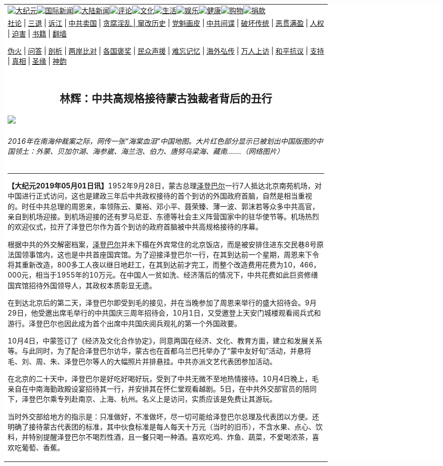 <a name="1" id="1" target="_blank"></a><span id="1"></span>
<table border="0"><tr><td colspan="2" VALIGN=TOP><a href="https://github.com/mprjd2205/djy/blob/master/gb/nsc413.md#1"><img src="https://gitlab.com/szzdlab/www/raw/master/t/djy/1.jpg" title="大纪元"></a><a href="https://github.com/mprjd2205/djy/blob/master/gb/n24hr.md#1"><img src="https://gitlab.com/szzdlab/www/raw/master/t/djy/3.jpg" title="国际新闻"></a><a href="https://github.com/mprjd2205/djy/blob/master/gb/nsc413.md#1"><img src="https://gitlab.com/szzdlab/www/raw/master/t/djy/4.jpg" title="大陆新闻"></a><a href="https://github.com/mprjd2205/djy/blob/master/gb/news392.md#1"><img src="https://gitlab.com/szzdlab/www/raw/master/t/djy/5.jpg" title="评论"></a><a href="https://github.com/mprjd2205/djy/blob/master/gb/news2007.md#1"><img src="https://gitlab.com/szzdlab/www/raw/master/t/djy/6.jpg" title="文化"></a><a href="https://github.com/mprjd2205/djy/blob/master/gb/news2008.md#1"><img src="https://gitlab.com/szzdlab/www/raw/master/t/djy/7.jpg" title="生活"></a><a href="https://github.com/mprjd2205/djy/blob/master/gb/ncyule.md#1"><img src="https://gitlab.com/szzdlab/www/raw/master/t/djy/8.jpg" title="娱乐"></a><a href="https://github.com/mprjd2205/djy/blob/master/gb/nsc1002.md#1"><img src="https://gitlab.com/szzdlab/www/raw/master/t/djy/9.jpg" title="健康"><a href="https://www.youlucky.com"><img src="https://gitlab.com/szzdlab/www/raw/master/t/djy/10.jpg" title="购物"></a><a href="https://www.supportepoch.org/donation?utm_medium=epochtimes&utm_source=referral&utm_campaign=donate_button_djyhomepage"><img src="https://gitlab.com/szzdlab/www/raw/master/t/djy/12.jpg" title="捐款"></a></td></tr>
<tr><td colspan="2" VALIGN=TOP><a target="_blank" href="https://github.com/mprjd2205/djy/blob/master/gb/9p.md#1">社论</a> | <a target="_blank" href="https://github.com/mprjd2205/djy/blob/master/gb/nf5657.md#1">三退</a> | <a target="_blank" href="https://github.com/mprjd2205/djy/blob/master/gb/nf6123.md#1">诉江</a> | <a target="_blank" href="https://github.com/mprjd2205/djy/blob/master/gb/nf1176117.md#1">中共卖国</a> | <a target="_blank" href="https://github.com/mprjd2205/djy/blob/master/gb/nf5773.md#1">贪腐淫乱 | <a target="_blank" href="https://github.com/mprjd2205/djy/blob/master/gb/nf1176115.md#1">窜改历史</a> | <a target="_blank" href="https://github.com/mprjd2205/djy/blob/master/gb/nf1176107.md#1">党魁画皮</a> | <a target="_blank" href="https://github.com/mprjd2205/djy/blob/master/gb/nf1320400.md#1">中共间谍</a> | <a target="_blank" href="https://github.com/mprjd2205/djy/blob/master/gb/nf1176114.md#1">破坏传统</a> | <a target="_blank" href="https://github.com/mprjd2205/djy/blob/master/gb/nf5287.md#1">恶贯满盈</a> | <a target="_blank" href="https://github.com/mprjd2205/djy/blob/master/gb/ncid278.md#1">人权</a> | <a target="_blank" href="https://github.com/mprjd2205/djy/blob/master/gb/nf1176111.md#1">迫害</a> | <a target="_blank" href="https://github.com/mprjd2205/djy/blob/master/gb/nf1235328.md#1">书籍</a> | <a target="_blank" href="https://github.com/mprjd2205/www/blob/master/README.md?zsrh#1">翻墙</a></p><p><a target="_blank" href="https://github.com/mprjd2205/djy/blob/master/gb/nf5562.md#1">伪火</a> | <a target="_blank" href="https://github.com/mprjd2205/djy/blob/master/gb/nf4378.md#1">问答</a> | <a target="_blank" href="https://github.com/mprjd2205/djy/blob/master/gb/nf5792.md#1">剖析</a> | <a target="_blank" href="https://github.com/mprjd2205/djy/blob/master/gb/nf5735.md#1">两岸比对</a> | <a target="_blank" href="https://github.com/mprjd2205/djy/blob/master/gb/nf6119.md#1">各国褒奖</a> | <a target="_blank" href="https://github.com/mprjd2205/djy/blob/master/gb/nf6120.md#1">民众声援</a> | <a target="_blank" href="https://github.com/mprjd2205/djy/blob/master/gb/nf1188594.md#1">难忘记忆</a> | <a target="_blank" href="https://github.com/mprjd2205/djy/blob/master/gb/nf3180.md#1">海外弘传</a> | <a target="_blank" href="https://github.com/mprjd2205/djy/blob/master/gb/nf5410.md#1">万人上访</a> | <a target="_blank" href="https://github.com/mprjd2205/ntdtv/blob/master/gb/prog1530_1.md#1">和平抗议</a> | <a target="_blank" href="https://github.com/mprjd2205/djy/blob/master/gb/nf4386.md#1">支持</a> | <a target="_blank" href="https://github.com/mprjd2205/djy/blob/master/gb/nf4389.md#1">真相</a> | <a target="_blank" href="https://github.com/mprjd2205/djy/blob/master/gb/nf5790.md#1">圣缘</a> | <a target="_blank" href="https://github.com/mprjd2205/djy/blob/master/gb/nf4786.md#1">神韵</a></td></tr>
<tr><td VALIGN=TOP width="626"><h2 align=center>林辉：中共高规格接待蒙古独裁者背后的丑行</h2>
<img src="http://i.epochtimes.com/assets/uploads/2019/05/Screen-Shot-2016-07-13-at-9.02.07-AM-e1468424463634.jpg" />
<h6>2016年在南海仲裁案之际，网传一张“海棠血泪”中国地图。大片红色部分显示已被划出中国版图的中国领土：外蒙、贝加尔湖、海参崴、海兰泡、伯力、唐努乌梁海、藏南…….（网络图片）
</h6>
<hr>
<p><strong>【大纪元2019年05月01日讯】</strong>1952年9月28日，蒙古总理<a href="https://github.com/mprjd2205/djy/blob/master/gb/tag/%E6%B3%BD%E7%99%BB%E5%B7%B4%E5%B0%94.md">泽登巴尔</a>一行7人抵达北京南苑机场，对中国进行正式访问，这也是建政三年后中共政权接待的首个到访的外国政府首脑，自然是相当重视的。时任中共总理的周恩来，率领陈云、粟裕、邓小平、聂荣臻、薄一波、郭沫若等众多中共高官，亲自到机场迎接。到机场迎接的还有罗马尼亚、东德等社会主义阵营国家中的驻华使节等。机场热烈的欢迎仪式，拉开了泽登巴尔作为首个到访的政府首脑被中共高规格接待的序幕。</p>
<p>根据中共的外交解密档案，<a href="https://github.com/mprjd2205/djy/blob/master/gb/tag/%E6%B3%BD%E7%99%BB%E5%B7%B4%E5%B0%94.md">泽登巴尔</a>并未下榻在外宾常住的北京饭店，而是被安排住进东交民巷8号原法国领事馆内，这也是中共首座国宾馆。为了迎接泽登巴尔一行，在其到达前一个星期，周恩来下令将其重新改造，800多工人夜以继日地赶工，在其到达前才完工，而整个改造费用花费为10，466，000元，相当于1955年的10万元。在中国人一贫如洗、经济落后的情况下，中共花费如此巨资修缮国宾馆招待外国领导人，其政权本质彰显无遗。</p>
<p>在到达北京后的第二天，泽登巴尔即受到毛的接见，并在当晚参加了周恩来举行的盛大招待会。9月29日，他受邀出席毛举行的中共国庆三周年招待会，10月1日，又受邀登上天安门城楼观看阅兵式和游行。泽登巴尔也因此成为首个出席中共国庆阅兵观礼的第一个外国政要。</p>
<p>10月4日，中蒙签订了《经济及文化合作协定》，同意两国在经济、文化、教育方面，建立和发展关系等。与此同时，为了配合泽登巴尔访华，蒙古也在首都乌兰巴托举办了“蒙中友好旬”活动，并悬将毛、刘、周、朱、泽登巴尔等人的大幅照片并排悬挂。中共亦派文艺代表团参加活动。</p>
<p>在北京的二十天中，泽登巴尔是好吃好喝好玩，受到了中共无微不至地热情接待。10月4日晚上，毛亲自在中南海勤政殿设宴招待其一行，并安排其在怀仁堂观看越剧。5日，在中共外交部官员的陪同下，泽登巴尔乘专列赴南京、上海、杭州。名义上是访问，实质应该是免费让其游玩。</p>
<p>当时外交部给地方的指示是：只准做好，不准做坏，尽一切可能给泽登巴尔总理及代表团以方便。还明确了接待蒙古代表团的标准，其中伙食标准是每人每天十万元（当时的旧币），不含水果、点心、饮料，并特别提醒泽登巴尔不喝烈性酒，且一餐只喝一种酒。喜欢吃鸡、炸鱼、蔬菜，不爱喝浓茶，喜欢吃葡萄、香蕉。</p>